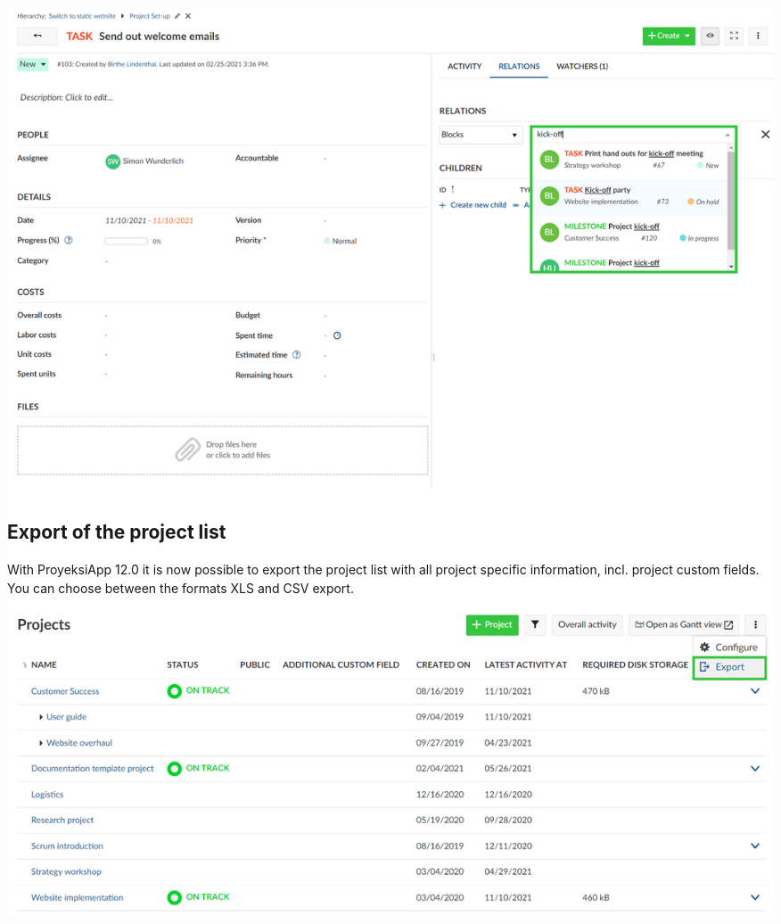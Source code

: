 ![work-package-auto-completion](work-package-auto-completion.png)



## Export of the project list

With ProyeksiApp 12.0 it is now possible to export the project list with all project specific information, incl. project custom fields. You can choose between the formats XLS and CSV export.

![project-list-export](project-list-export.png)
